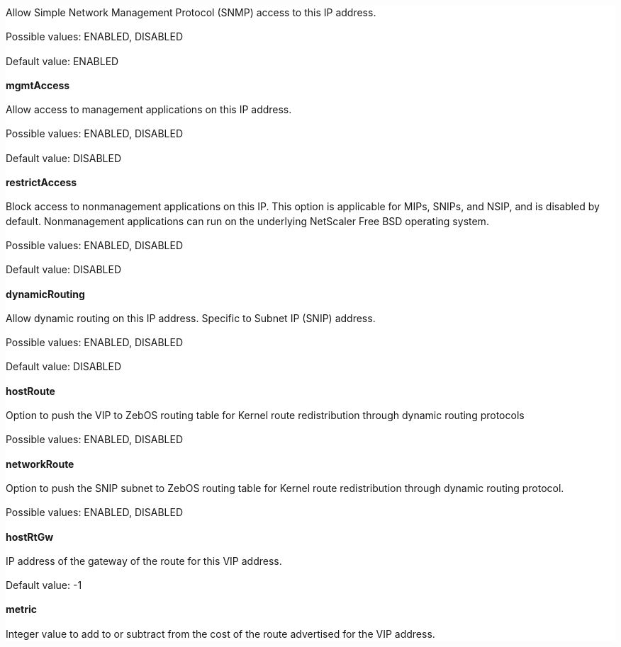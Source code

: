 Allow Simple Network Management Protocol (SNMP) access to this IP address.

Possible values: ENABLED, DISABLED

Default value: ENABLED



<b>mgmtAccess</b>

Allow access to management applications on this IP address.

Possible values: ENABLED, DISABLED

Default value: DISABLED



<b>restrictAccess</b>

Block access to nonmanagement applications on this IP. This option is applicable for MIPs, SNIPs, and NSIP, and is disabled by default. Nonmanagement applications can run on the underlying NetScaler Free BSD operating system.

Possible values: ENABLED, DISABLED

Default value: DISABLED



<b>dynamicRouting</b>

Allow dynamic routing on this IP address. Specific to Subnet IP (SNIP) address.

Possible values: ENABLED, DISABLED

Default value: DISABLED



<b>hostRoute</b>

Option to push the VIP to ZebOS routing table for Kernel route redistribution through dynamic routing protocols

Possible values: ENABLED, DISABLED



<b>networkRoute</b>

Option to push the SNIP subnet to ZebOS routing table for Kernel route redistribution through dynamic routing protocol.

Possible values: ENABLED, DISABLED



<b>hostRtGw</b>

IP address of the gateway of the route for this VIP address.

Default value: -1



<b>metric</b>

Integer value to add to or subtract from the cost of the route advertised for the VIP address.
